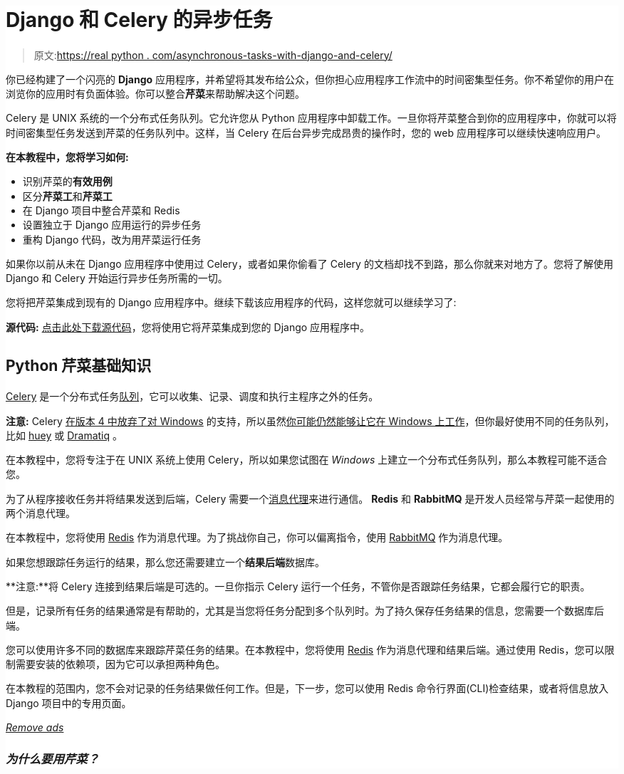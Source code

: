 # Django 和 Celery 的异步任务

> 原文:[https://real python . com/asynchronous-tasks-with-django-and-celery/](https://realpython.com/asynchronous-tasks-with-django-and-celery/)

你已经构建了一个闪亮的 **Django** 应用程序，并希望将其发布给公众，但你担心应用程序工作流中的时间密集型任务。你不希望你的用户在浏览你的应用时有负面体验。你可以整合**芹菜**来帮助解决这个问题。

Celery 是 UNIX 系统的一个分布式任务队列。它允许您从 Python 应用程序中卸载工作。一旦你将芹菜整合到你的应用程序中，你就可以将时间密集型任务发送到芹菜的任务队列中。这样，当 Celery 在后台异步完成昂贵的操作时，您的 web 应用程序可以继续快速响应用户。

**在本教程中，您将学习如何:**

*   识别芹菜的**有效用例**
*   区分**芹菜工**和**芹菜工**
*   在 Django 项目中整合芹菜和 Redis
*   设置独立于 Django 应用运行的异步任务
*   重构 Django 代码，改为用芹菜运行任务

如果你以前从未在 Django 应用程序中使用过 Celery，或者如果你偷看了 Celery 的文档却找不到路，那么你就来对地方了。您将了解使用 Django 和 Celery 开始运行异步任务所需的一切。

您将把芹菜集成到现有的 Django 应用程序中。继续下载该应用程序的代码，这样您就可以继续学习了:

**源代码:** [点击此处下载源代码](https://realpython.com/bonus/django-celery-code/)，您将使用它将芹菜集成到您的 Django 应用程序中。

## Python 芹菜基础知识

[Celery](https://docs.celeryq.dev/en/stable/index.html) 是一个分布式任务[队列](https://realpython.com/queue-in-python/)，它可以收集、记录、调度和执行主程序之外的任务。

**注意:** Celery [在版本 4 中放弃了对 Windows](https://docs.celeryq.dev/en/stable/faq.html?highlight=windows#does-celery-support-windows) 的支持，所以虽然[你可能仍然能够让它在 Windows 上工作](https://stackoverflow.com/a/47331438/5717580)，但你最好使用不同的任务队列，比如 [huey](https://huey.readthedocs.io/en/latest/index.html) 或 [Dramatiq](https://dramatiq.io/index.html) 。

在本教程中，您将专注于在 UNIX 系统上使用 Celery，所以如果您试图在 *Windows* 上建立一个分布式任务队列，那么本教程可能不适合您。

为了从程序接收任务并将结果发送到后端，Celery 需要一个[消息代理](https://en.wikipedia.org/wiki/Message_broker)来进行通信。 **Redis** 和 **RabbitMQ** 是开发人员经常与芹菜一起使用的两个消息代理。

在本教程中，您将使用 [Redis](https://redis.io/) 作为消息代理。为了挑战你自己，你可以偏离指令，使用 [RabbitMQ](https://www.rabbitmq.com/) 作为消息代理。

如果您想跟踪任务运行的结果，那么您还需要建立一个**结果后端**数据库。

**注意:**将 Celery 连接到结果后端是可选的。一旦你指示 Celery 运行一个任务，不管你是否跟踪任务结果，它都会履行它的职责。

但是，记录所有任务的结果通常是有帮助的，尤其是当您将任务分配到多个队列时。为了持久保存任务结果的信息，您需要一个数据库后端。

您可以使用许多不同的数据库来跟踪芹菜任务的结果。在本教程中，您将使用 [Redis](https://realpython.com/python-redis/) 作为消息代理和结果后端。通过使用 Redis，您可以限制需要安装的依赖项，因为它可以承担两种角色。

在本教程的范围内，您不会对记录的任务结果做任何工作。但是，下一步，您可以使用 Redis 命令行界面(CLI)检查结果，或者将信息放入 Django 项目中的专用页面。

[*Remove ads*](/account/join/)

### *为什么要用芹菜？*
